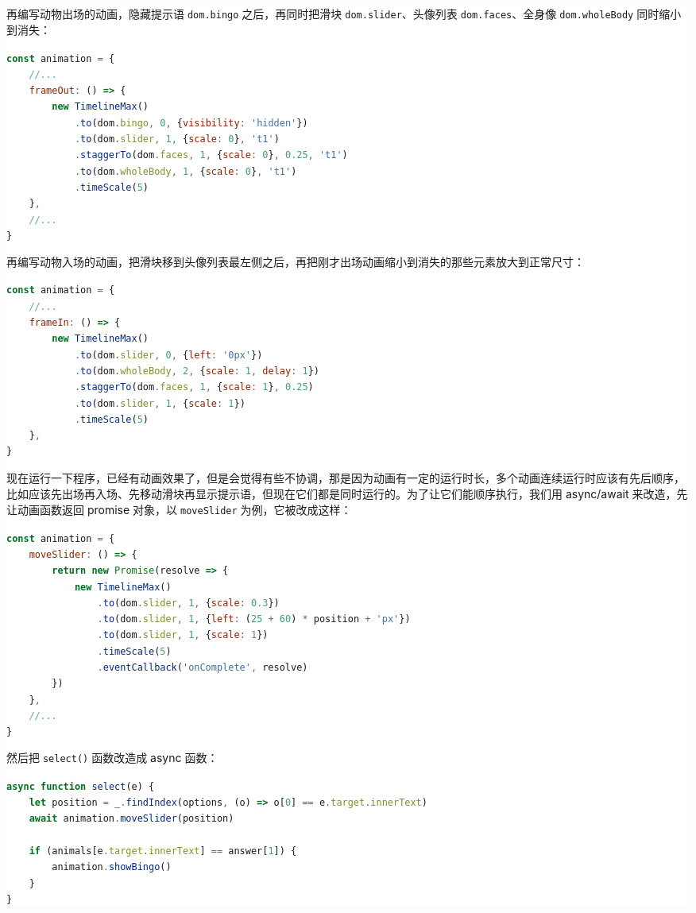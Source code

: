 再编写动物出场的动画，隐藏提示语 `dom.bingo` 之后，再同时把滑块 `dom.slider`、头像列表 `dom.faces`、全身像 `dom.wholeBody` 同时缩小到消失：
```javascript
const animation = {
    //...
    frameOut: () => {
        new TimelineMax()
            .to(dom.bingo, 0, {visibility: 'hidden'})
            .to(dom.slider, 1, {scale: 0}, 't1')
            .staggerTo(dom.faces, 1, {scale: 0}, 0.25, 't1')
            .to(dom.wholeBody, 1, {scale: 0}, 't1')
            .timeScale(5)
    },
    //...
}
```

再编写动物入场的动画，把滑块移到头像列表最左侧之后，再把刚才出场动画缩小到消失的那些元素放大到正常尺寸：
```javascript
const animation = {
    //...
    frameIn: () => {
        new TimelineMax()
            .to(dom.slider, 0, {left: '0px'})
            .to(dom.wholeBody, 2, {scale: 1, delay: 1})
            .staggerTo(dom.faces, 1, {scale: 1}, 0.25)
            .to(dom.slider, 1, {scale: 1})
            .timeScale(5)
    },
}
```

现在运行一下程序，已经有动画效果了，但是会觉得有些不协调，那是因为动画有一定的运行时长，多个动画连续运行时应该有先后顺序，比如应该先出场再入场、先移动滑块再显示提示语，但现在它们都是同时运行的。为了让它们能顺序执行，我们用 async/await 来改造，先让动画函数返回 promise 对象，以 `moveSlider` 为例，它被改成这样：
```javascript
const animation = {
    moveSlider: () => {
        return new Promise(resolve => {
            new TimelineMax()
                .to(dom.slider, 1, {scale: 0.3})
                .to(dom.slider, 1, {left: (25 + 60) * position + 'px'})
                .to(dom.slider, 1, {scale: 1})
                .timeScale(5)
                .eventCallback('onComplete', resolve)
        })
    },
    //...
}
```

然后把 `select()` 函数改造成 async 函数：
```javascript
async function select(e) {
    let position = _.findIndex(options, (o) => o[0] == e.target.innerText)
    await animation.moveSlider(position)
    
    if (animals[e.target.innerText] == answer[1]) {
        animation.showBingo()
    }
}
```
